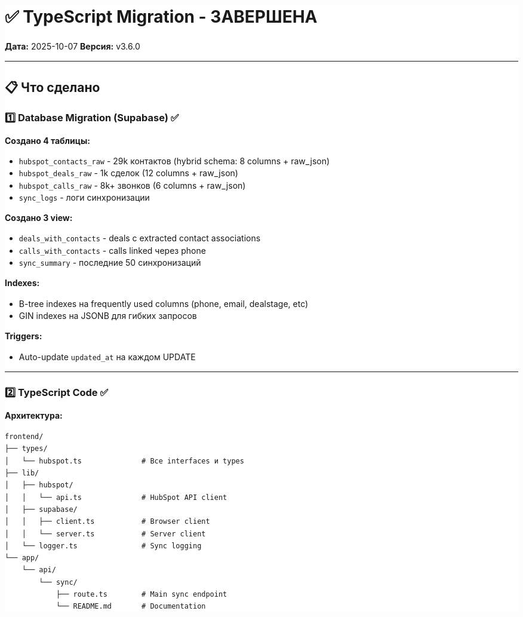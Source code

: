 # ✅ TypeScript Migration - ЗАВЕРШЕНА

**Дата:** 2025-10-07
**Версия:** v3.6.0

---

## 📋 Что сделано

### 1️⃣ Database Migration (Supabase) ✅

**Создано 4 таблицы:**
- `hubspot_contacts_raw` - 29k контактов (hybrid schema: 8 columns + raw_json)
- `hubspot_deals_raw` - 1k сделок (12 columns + raw_json)
- `hubspot_calls_raw` - 8k+ звонков (6 columns + raw_json)
- `sync_logs` - логи синхронизации

**Создано 3 view:**
- `deals_with_contacts` - deals с extracted contact associations
- `calls_with_contacts` - calls linked через phone
- `sync_summary` - последние 50 синхронизаций

**Indexes:**
- B-tree indexes на frequently used columns (phone, email, dealstage, etc)
- GIN indexes на JSONB для гибких запросов

**Triggers:**
- Auto-update `updated_at` на каждом UPDATE

---

### 2️⃣ TypeScript Code ✅

**Архитектура:**
```
frontend/
├── types/
│   └── hubspot.ts              # Все interfaces и types
├── lib/
│   ├── hubspot/
│   │   └── api.ts              # HubSpot API client
│   ├── supabase/
│   │   ├── client.ts           # Browser client
│   │   └── server.ts           # Server client
│   └── logger.ts               # Sync logging
└── app/
    └── api/
        └── sync/
            ├── route.ts        # Main sync endpoint
            └── README.md       # Documentation
```
